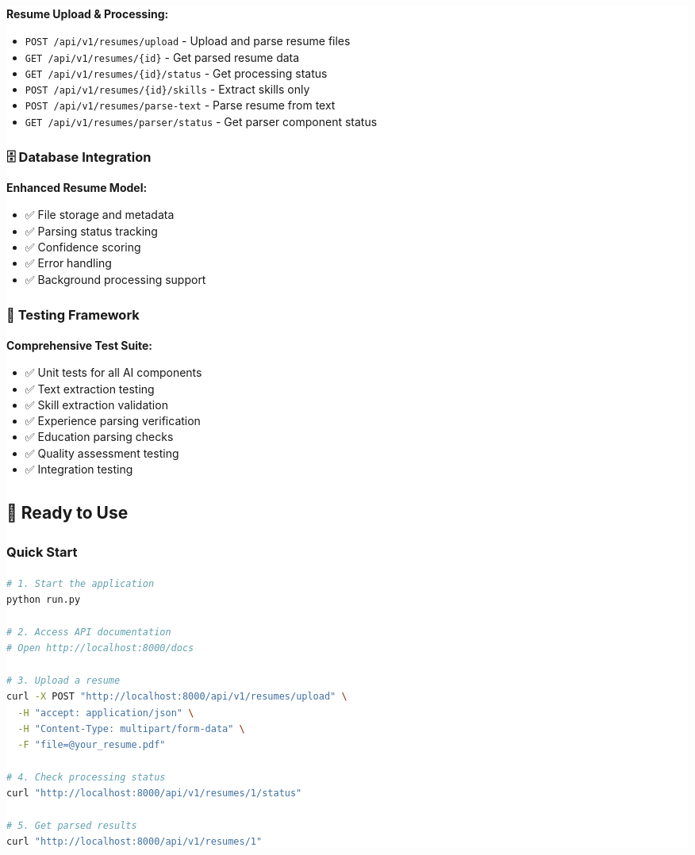 **Resume Upload & Processing:**
- `POST /api/v1/resumes/upload` - Upload and parse resume files
- `GET /api/v1/resumes/{id}` - Get parsed resume data
- `GET /api/v1/resumes/{id}/status` - Get processing status
- `POST /api/v1/resumes/{id}/skills` - Extract skills only
- `POST /api/v1/resumes/parse-text` - Parse resume from text
- `GET /api/v1/resumes/parser/status` - Get parser component status

### 🗄️ **Database Integration**

**Enhanced Resume Model:**
- ✅ File storage and metadata
- ✅ Parsing status tracking
- ✅ Confidence scoring
- ✅ Error handling
- ✅ Background processing support

### 🧪 **Testing Framework**

**Comprehensive Test Suite:**
- ✅ Unit tests for all AI components
- ✅ Text extraction testing
- ✅ Skill extraction validation
- ✅ Experience parsing verification
- ✅ Education parsing checks
- ✅ Quality assessment testing
- ✅ Integration testing

## 🚀 **Ready to Use**

### **Quick Start**
```bash
# 1. Start the application
python run.py

# 2. Access API documentation
# Open http://localhost:8000/docs

# 3. Upload a resume
curl -X POST "http://localhost:8000/api/v1/resumes/upload" \
  -H "accept: application/json" \
  -H "Content-Type: multipart/form-data" \
  -F "file=@your_resume.pdf"

# 4. Check processing status
curl "http://localhost:8000/api/v1/resumes/1/status"

# 5. Get parsed results
curl "http://localhost:8000/api/v1/resumes/1"
```
